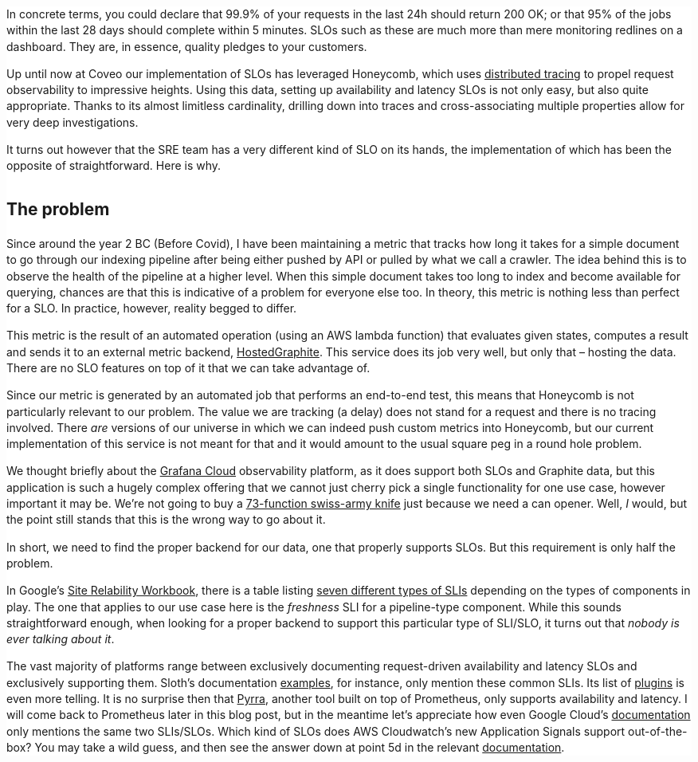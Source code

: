 In concrete terms, you could declare that 99.9% of your requests in the last 24h should return 200 OK; or that 95% of the jobs within the last 28 days should complete within 5 minutes. SLOs such as these are much more than mere monitoring redlines on a dashboard. They are, in essence, quality pledges to your customers.

Up until now at Coveo our implementation of SLOs has leveraged Honeycomb, which uses [distributed tracing](https://docs.honeycomb.io/get-started/basics/observability/concepts/distributed-tracing/#what-is-a-trace) to propel request observability to impressive heights. Using this data, setting up availability and latency SLOs is not only easy, but also quite appropriate. Thanks to its almost limitless cardinality, drilling down into traces and cross-associating multiple properties allow for very deep investigations.

It turns out however that the SRE team has a very different kind of SLO on its hands, the implementation of which has been the opposite of straightforward. Here is why.

## The problem

Since around the year 2 BC (Before Covid), I have been maintaining a metric that tracks how long it takes for a simple document to go through our indexing pipeline after being either pushed by API or pulled by what we call a crawler. The idea behind this is to observe the health of the pipeline at a higher level. When this simple document takes too long to index and become available for querying, chances are that this is indicative of a problem for everyone else too. In theory, this metric is nothing less than perfect for a SLO. In practice, however, reality begged to differ.

This metric is the result of an automated operation (using an AWS lambda function) that evaluates given states, computes a result and sends it to an external metric backend, [HostedGraphite](https://www.hostedgraphite.com/). This service does its job very well, but only that – hosting the data. There are no SLO features on top of it that we can take advantage of.

Since our metric is generated by an automated job that performs an end-to-end test, this means that Honeycomb is not particularly relevant to our problem. The value we are tracking (a delay) does not stand for a request and there is no tracing involved. There *are* versions of our universe in which we can indeed push custom metrics into Honeycomb, but our current implementation of this service is not meant for that and it would amount to the usual square peg in a round hole problem.

We thought briefly about the [Grafana Cloud](https://grafana.com/products/cloud/) observability platform, as it does support both SLOs and Graphite data, but this application is such a hugely complex offering that we cannot just cherry pick a single functionality for one use case, however important it may be. We’re not going to buy a [73-function swiss-army knife](https://www.victorinox.com/en-CA/Products/Swiss-Army-Knives/Medium-Pocket-Knives/Swiss-Champ-XXL/p/1.6795.XXL) just because we need a can opener. Well, *I* would, but the point still stands that this is the wrong way to go about it.

In short, we need to find the proper backend for our data, one that properly supports SLOs. But this requirement is only half the problem.

In Google’s [Site Relability Workbook](https://sre.google/books/), there is a table listing [seven different types of SLIs](https://sre.google/workbook/implementing-slos/#slis-for-different-types-of-services) depending on the types of components in play. The one that applies to our use case here is the *freshness* SLI for a pipeline-type component. While this sounds straightforward enough, when looking for a proper backend to support this particular type of SLI/SLO, it turns out that *nobody is ever talking about it*.

The vast majority of platforms range between exclusively documenting request-driven availability and latency SLOs and exclusively supporting them. Sloth’s documentation [examples](https://sloth.dev/examples/default/getting-started/), for instance, only mention these common SLIs. Its list of [plugins](https://github.com/slok/sloth-common-sli-plugins) is even more telling. It is no surprise then that [Pyrra](https://github.com/pyrra-dev/pyrra), another tool built on top of Prometheus, only supports availability and latency. I will come back to Prometheus later in this blog post, but in the meantime let’s appreciate how even Google Cloud’s [documentation](https://cloud.google.com/stackdriver/docs/solutions/slo-monitoring) only mentions the same two SLIs/SLOs. Which kind of SLOs does AWS Cloudwatch’s new Application Signals support out-of-the-box? You may take a wild guess, and then see the answer down at point 5d in the relevant [documentation](https://docs.aws.amazon.com/AmazonCloudWatch/latest/monitoring/CloudWatch-ServiceLevelObjectives.html#CloudWatch-ServiceLevelObjectives-Create).
